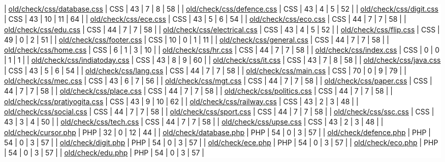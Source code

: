 | [old/check/css/database.css](/old/check/css/database.css) | CSS | 43 | 7 | 8 | 58 |
| [old/check/css/defence.css](/old/check/css/defence.css) | CSS | 43 | 4 | 5 | 52 |
| [old/check/css/digit.css](/old/check/css/digit.css) | CSS | 43 | 10 | 11 | 64 |
| [old/check/css/ece.css](/old/check/css/ece.css) | CSS | 43 | 5 | 6 | 54 |
| [old/check/css/eco.css](/old/check/css/eco.css) | CSS | 44 | 7 | 7 | 58 |
| [old/check/css/edu.css](/old/check/css/edu.css) | CSS | 44 | 7 | 7 | 58 |
| [old/check/css/electrical.css](/old/check/css/electrical.css) | CSS | 43 | 4 | 5 | 52 |
| [old/check/css/flip.css](/old/check/css/flip.css) | CSS | 49 | 0 | 2 | 51 |
| [old/check/css/footer.css](/old/check/css/footer.css) | CSS | 10 | 0 | 1 | 11 |
| [old/check/css/general.css](/old/check/css/general.css) | CSS | 44 | 7 | 7 | 58 |
| [old/check/css/home.css](/old/check/css/home.css) | CSS | 6 | 1 | 3 | 10 |
| [old/check/css/hr.css](/old/check/css/hr.css) | CSS | 44 | 7 | 7 | 58 |
| [old/check/css/index.css](/old/check/css/index.css) | CSS | 0 | 0 | 1 | 1 |
| [old/check/css/indiatoday.css](/old/check/css/indiatoday.css) | CSS | 43 | 8 | 9 | 60 |
| [old/check/css/it.css](/old/check/css/it.css) | CSS | 43 | 7 | 8 | 58 |
| [old/check/css/java.css](/old/check/css/java.css) | CSS | 43 | 5 | 6 | 54 |
| [old/check/css/lang.css](/old/check/css/lang.css) | CSS | 44 | 7 | 7 | 58 |
| [old/check/css/main.css](/old/check/css/main.css) | CSS | 70 | 0 | 9 | 79 |
| [old/check/css/mec.css](/old/check/css/mec.css) | CSS | 43 | 6 | 7 | 56 |
| [old/check/css/mgt.css](/old/check/css/mgt.css) | CSS | 44 | 7 | 7 | 58 |
| [old/check/css/paper.css](/old/check/css/paper.css) | CSS | 44 | 7 | 7 | 58 |
| [old/check/css/place.css](/old/check/css/place.css) | CSS | 44 | 7 | 7 | 58 |
| [old/check/css/politics.css](/old/check/css/politics.css) | CSS | 44 | 7 | 7 | 58 |
| [old/check/css/pratiyogita.css](/old/check/css/pratiyogita.css) | CSS | 43 | 9 | 10 | 62 |
| [old/check/css/railway.css](/old/check/css/railway.css) | CSS | 43 | 2 | 3 | 48 |
| [old/check/css/social.css](/old/check/css/social.css) | CSS | 44 | 7 | 7 | 58 |
| [old/check/css/sport.css](/old/check/css/sport.css) | CSS | 44 | 7 | 7 | 58 |
| [old/check/css/ssc.css](/old/check/css/ssc.css) | CSS | 43 | 3 | 4 | 50 |
| [old/check/css/tech.css](/old/check/css/tech.css) | CSS | 44 | 7 | 7 | 58 |
| [old/check/css/upse.css](/old/check/css/upse.css) | CSS | 43 | 2 | 3 | 48 |
| [old/check/cursor.php](/old/check/cursor.php) | PHP | 32 | 0 | 12 | 44 |
| [old/check/database.php](/old/check/database.php) | PHP | 54 | 0 | 3 | 57 |
| [old/check/defence.php](/old/check/defence.php) | PHP | 54 | 0 | 3 | 57 |
| [old/check/digit.php](/old/check/digit.php) | PHP | 54 | 0 | 3 | 57 |
| [old/check/ece.php](/old/check/ece.php) | PHP | 54 | 0 | 3 | 57 |
| [old/check/eco.php](/old/check/eco.php) | PHP | 54 | 0 | 3 | 57 |
| [old/check/edu.php](/old/check/edu.php) | PHP | 54 | 0 | 3 | 57 |